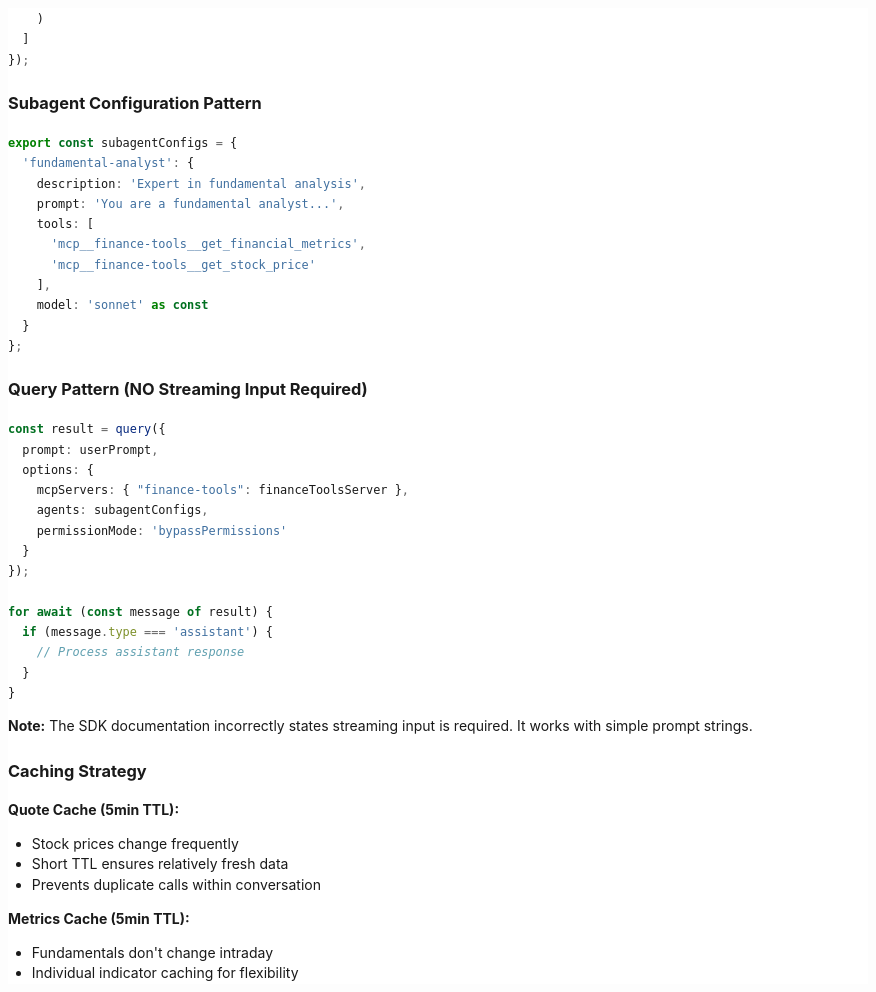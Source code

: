 ```typescript
    )
  ]
});
```

### Subagent Configuration Pattern
```typescript
export const subagentConfigs = {
  'fundamental-analyst': {
    description: 'Expert in fundamental analysis',
    prompt: 'You are a fundamental analyst...',
    tools: [
      'mcp__finance-tools__get_financial_metrics',
      'mcp__finance-tools__get_stock_price'
    ],
    model: 'sonnet' as const
  }
};
```

### Query Pattern (NO Streaming Input Required)
```typescript
const result = query({
  prompt: userPrompt,
  options: {
    mcpServers: { "finance-tools": financeToolsServer },
    agents: subagentConfigs,
    permissionMode: 'bypassPermissions'
  }
});

for await (const message of result) {
  if (message.type === 'assistant') {
    // Process assistant response
  }
}
```

**Note:** The SDK documentation incorrectly states streaming input is required. It works with simple prompt strings.

### Caching Strategy

**Quote Cache (5min TTL):**
- Stock prices change frequently
- Short TTL ensures relatively fresh data
- Prevents duplicate calls within conversation

**Metrics Cache (5min TTL):**
- Fundamentals don't change intraday
- Individual indicator caching for flexibility
